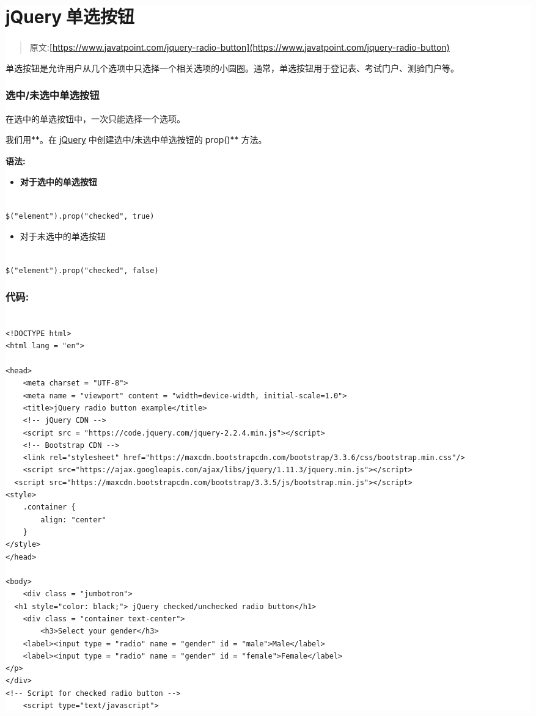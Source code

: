 # jQuery 单选按钮

> 原文:[https://www.javatpoint.com/jquery-radio-button](https://www.javatpoint.com/jquery-radio-button)

单选按钮是允许用户从几个选项中只选择一个相关选项的小圆圈。通常，单选按钮用于登记表、考试门户、测验门户等。

### 选中/未选中单选按钮

在选中的单选按钮中，一次只能选择一个选项。

我们用**。在 [jQuery](https://www.javatpoint.com/jquery-tutorial) 中创建选中/未选中单选按钮的 prop()** 方法。

**语法:**

*   **对于选中的单选按钮**

```

$("element").prop("checked", true)

```

*   对于未选中的单选按钮

```

$("element").prop("checked", false)

```

### 代码:

```

<!DOCTYPE html>
<html lang = "en">

<head>
    <meta charset = "UTF-8">
    <meta name = "viewport" content = "width=device-width, initial-scale=1.0">
    <title>jQuery radio button example</title>
    <!-- jQuery CDN -->
    <script src = "https://code.jquery.com/jquery-2.2.4.min.js"></script> 
    <!-- Bootstrap CDN -->
    <link rel="stylesheet" href="https://maxcdn.bootstrapcdn.com/bootstrap/3.3.6/css/bootstrap.min.css"/> 
    <script src="https://ajax.googleapis.com/ajax/libs/jquery/1.11.3/jquery.min.js"></script>  
  <script src="https://maxcdn.bootstrapcdn.com/bootstrap/3.3.5/js/bootstrap.min.js"></script> 
<style>
    .container {
        align: "center"
    }
</style>
</head>

<body>
    <div class = "jumbotron">
  <h1 style="color: black;"> jQuery checked/unchecked radio button</h1>
    <div class = "container text-center">
        <h3>Select your gender</h3>
    <label><input type = "radio" name = "gender" id = "male">Male</label>
    <label><input type = "radio" name = "gender" id = "female">Female</label>
</p>
</div>
<!-- Script for checked radio button -->
    <script type="text/javascript">
```